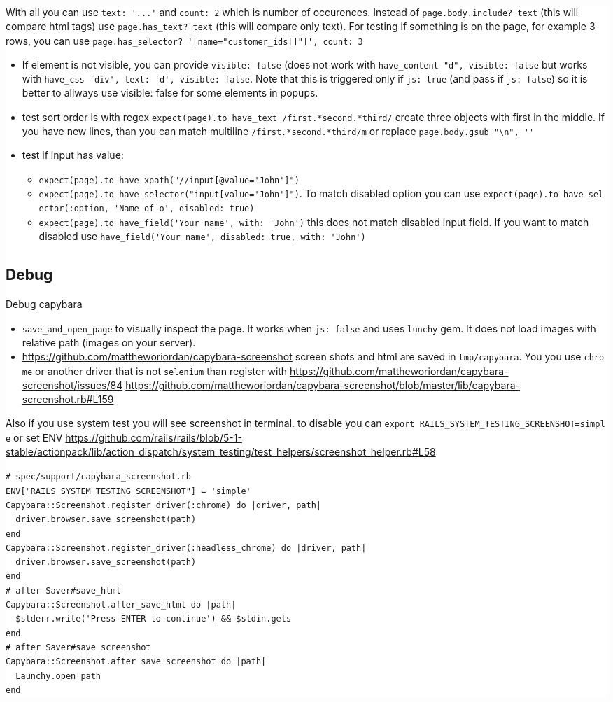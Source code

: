 ```
```
With all you can use `text: '...'` and `count: 2` which is number of occurences.
Instead of `page.body.include? text` (this will compare html tags) use
`page.has_text? text` (this will compare only text).
For testing if something is on the page, for example 3 rows, you can use
`page.has_selector? '[name="customer_ids[]"]', count: 3`
* If element is not visible, you can provide `visible: false` (does not work
with `have_content "d", visible: false` but works with `have_css 'div', text:
'd', visible: false`. Note that this is triggered only if `js: true` (and pass
if `js: false`) so it is better to allways use visible: false for some elements
in popups.
* test sort order is with regex `expect(page).to have_text
/first.*second.*third/`  create three objects with first in the middle. If you
have new lines, than you can match multiline `/first.*second.*third/m` or
replace `page.body.gsub "\n", ''`

* test if input has value:
  * `expect(page).to have_xpath("//input[@value='John']")`
  * `expect(page).to have_selector("input[value='John']")`. To match disabled
    option you can use `expect(page).to have_selector(:option, 'Name of o',
    disabled: true)`
  * `expect(page).to have_field('Your name', with: 'John')` this does not match
  disabled input field. If you want to match disabled use `have_field('Your
  name', disabled: true, with: 'John')`


## Debug

Debug capybara
* `save_and_open_page` to visually inspect the page. It works when `js: false`
and uses `lunchy` gem. It does not load images with relative path (images on
your server).
* <https://github.com/mattheworiordan/capybara-screenshot> screen shots and
html are saved in `tmp/capybara`. You you use `chrome` or another driver that is
not `selenium` than register with
<https://github.com/mattheworiordan/capybara-screenshot/issues/84>
<https://github.com/mattheworiordan/capybara-screenshot/blob/master/lib/capybara-screenshot.rb#L159>

Also if you use system test you will see screenshot in terminal. to disable you
can `export RAILS_SYSTEM_TESTING_SCREENSHOT=simple` or set ENV
https://github.com/rails/rails/blob/5-1-stable/actionpack/lib/action_dispatch/system_testing/test_helpers/screenshot_helper.rb#L58

~~~
# spec/support/capybara_screenshot.rb
ENV["RAILS_SYSTEM_TESTING_SCREENSHOT"] = 'simple'
Capybara::Screenshot.register_driver(:chrome) do |driver, path|
  driver.browser.save_screenshot(path)
end
Capybara::Screenshot.register_driver(:headless_chrome) do |driver, path|
  driver.browser.save_screenshot(path)
end
# after Saver#save_html
Capybara::Screenshot.after_save_html do |path|
  $stderr.write('Press ENTER to continue') && $stdin.gets
end
# after Saver#save_screenshot
Capybara::Screenshot.after_save_screenshot do |path|
  Launchy.open path
end
~~~
